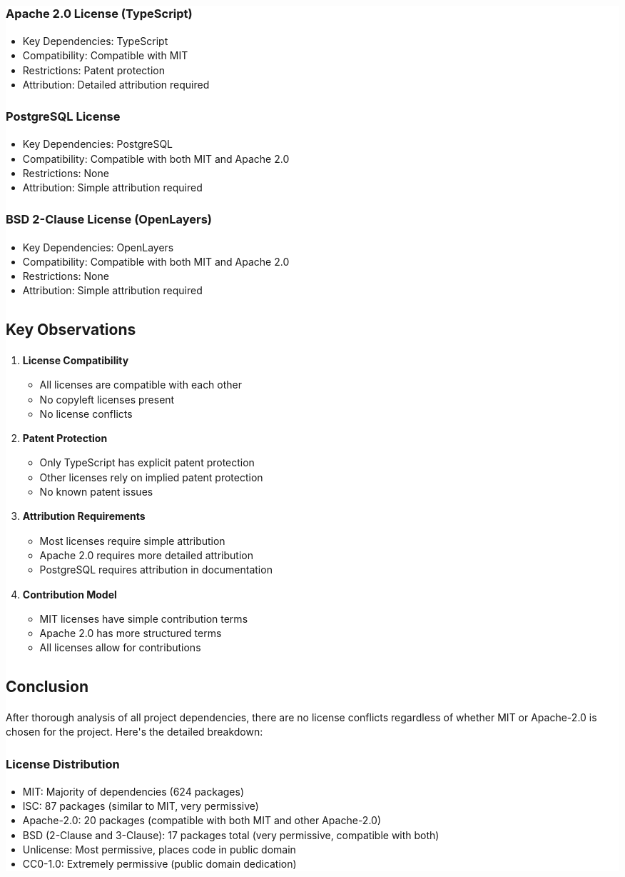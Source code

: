 ### Apache 2.0 License (TypeScript)

- Key Dependencies: TypeScript
- Compatibility: Compatible with MIT
- Restrictions: Patent protection
- Attribution: Detailed attribution required

### PostgreSQL License

- Key Dependencies: PostgreSQL
- Compatibility: Compatible with both MIT and Apache 2.0
- Restrictions: None
- Attribution: Simple attribution required

### BSD 2-Clause License (OpenLayers)

- Key Dependencies: OpenLayers
- Compatibility: Compatible with both MIT and Apache 2.0
- Restrictions: None
- Attribution: Simple attribution required

## Key Observations

1. **License Compatibility**

   - All licenses are compatible with each other
   - No copyleft licenses present
   - No license conflicts

2. **Patent Protection**

   - Only TypeScript has explicit patent protection
   - Other licenses rely on implied patent protection
   - No known patent issues

3. **Attribution Requirements**

   - Most licenses require simple attribution
   - Apache 2.0 requires more detailed attribution
   - PostgreSQL requires attribution in documentation

4. **Contribution Model**
   - MIT licenses have simple contribution terms
   - Apache 2.0 has more structured terms
   - All licenses allow for contributions

## Conclusion

After thorough analysis of all project dependencies, there are no license conflicts regardless of whether MIT or Apache-2.0 is chosen for the project. Here's the detailed breakdown:

### License Distribution

- MIT: Majority of dependencies (624 packages)
- ISC: 87 packages (similar to MIT, very permissive)
- Apache-2.0: 20 packages (compatible with both MIT and other Apache-2.0)
- BSD (2-Clause and 3-Clause): 17 packages total (very permissive, compatible with both)
- Unlicense: Most permissive, places code in public domain
- CC0-1.0: Extremely permissive (public domain dedication)
